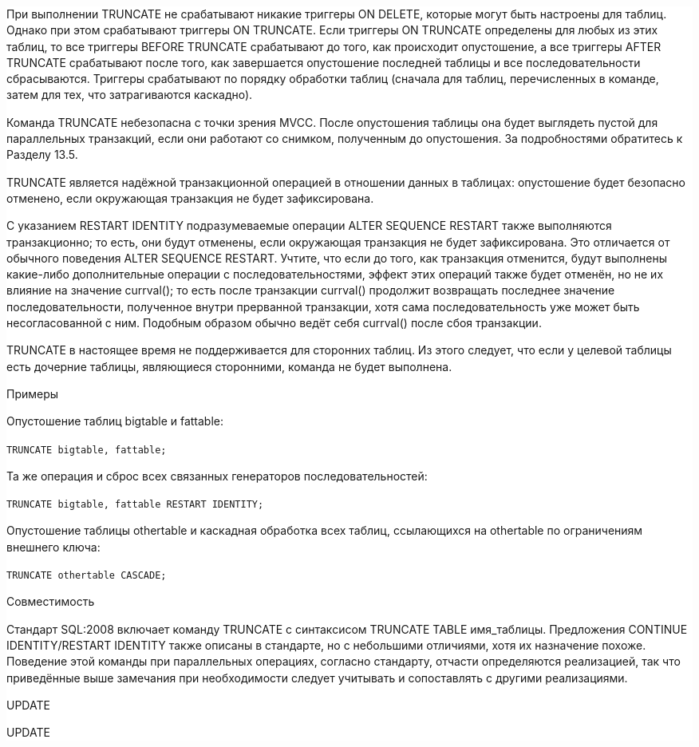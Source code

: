 При выполнении TRUNCATE не срабатывают никакие триггеры ON DELETE, которые могут быть настроены для таблиц. Однако при этом срабатывают триггеры ON TRUNCATE. Если триггеры ON TRUNCATE определены для любых из этих таблиц, то все триггеры BEFORE TRUNCATE срабатывают до того, как происходит опустошение, а все триггеры AFTER TRUNCATE срабатывают после того, как завершается опустошение последней таблицы и все последовательности сбрасываются. Триггеры срабатывают по порядку обработки таблиц (сначала для таблиц, перечисленных в команде, затем для тех, что затрагиваются каскадно).

Команда TRUNCATE небезопасна с точки зрения MVCC. После опустошения таблицы она будет выглядеть пустой для параллельных транзакций, если они работают со снимком, полученным до опустошения. За подробностями обратитесь к Разделу 13.5.

TRUNCATE является надёжной транзакционной операцией в отношении данных в таблицах: опустошение будет безопасно отменено, если окружающая транзакция не будет зафиксирована.

С указанием RESTART IDENTITY подразумеваемые операции ALTER SEQUENCE RESTART также выполняются транзакционно; то есть, они будут отменены, если окружающая транзакция не будет зафиксирована. Это отличается от обычного поведения ALTER SEQUENCE RESTART. Учтите, что если до того, как транзакция отменится, будут выполнены какие-либо дополнительные операции с последовательностями, эффект этих операций также будет отменён, но не их влияние на значение currval(); то есть после транзакции currval() продолжит возвращать последнее значение последовательности, полученное внутри прерванной транзакции, хотя сама последовательность уже может быть несогласованной с ним. Подобным образом обычно ведёт себя currval() после сбоя транзакции.

TRUNCATE в настоящее время не поддерживается для сторонних таблиц. Из этого следует, что если у целевой таблицы есть дочерние таблицы, являющиеся сторонними, команда не будет выполнена.


Примеры

Опустошение таблиц bigtable и fattable:

```
TRUNCATE bigtable, fattable;
```
Та же операция и сброс всех связанных генераторов последовательностей:

```
TRUNCATE bigtable, fattable RESTART IDENTITY;
```
Опустошение таблицы othertable и каскадная обработка всех таблиц, ссылающихся на othertable по ограничениям внешнего ключа:

```
TRUNCATE othertable CASCADE;
```

Совместимость

Стандарт SQL:2008 включает команду TRUNCATE с синтаксисом TRUNCATE TABLE имя_таблицы. Предложения CONTINUE IDENTITY/RESTART IDENTITY также описаны в стандарте, но с небольшими отличиями, хотя их назначение похоже. Поведение этой команды при параллельных операциях, согласно стандарту, отчасти определяются реализацией, так что приведённые выше замечания при необходимости следует учитывать и сопоставлять с другими реализациями.


UPDATE


UPDATE
